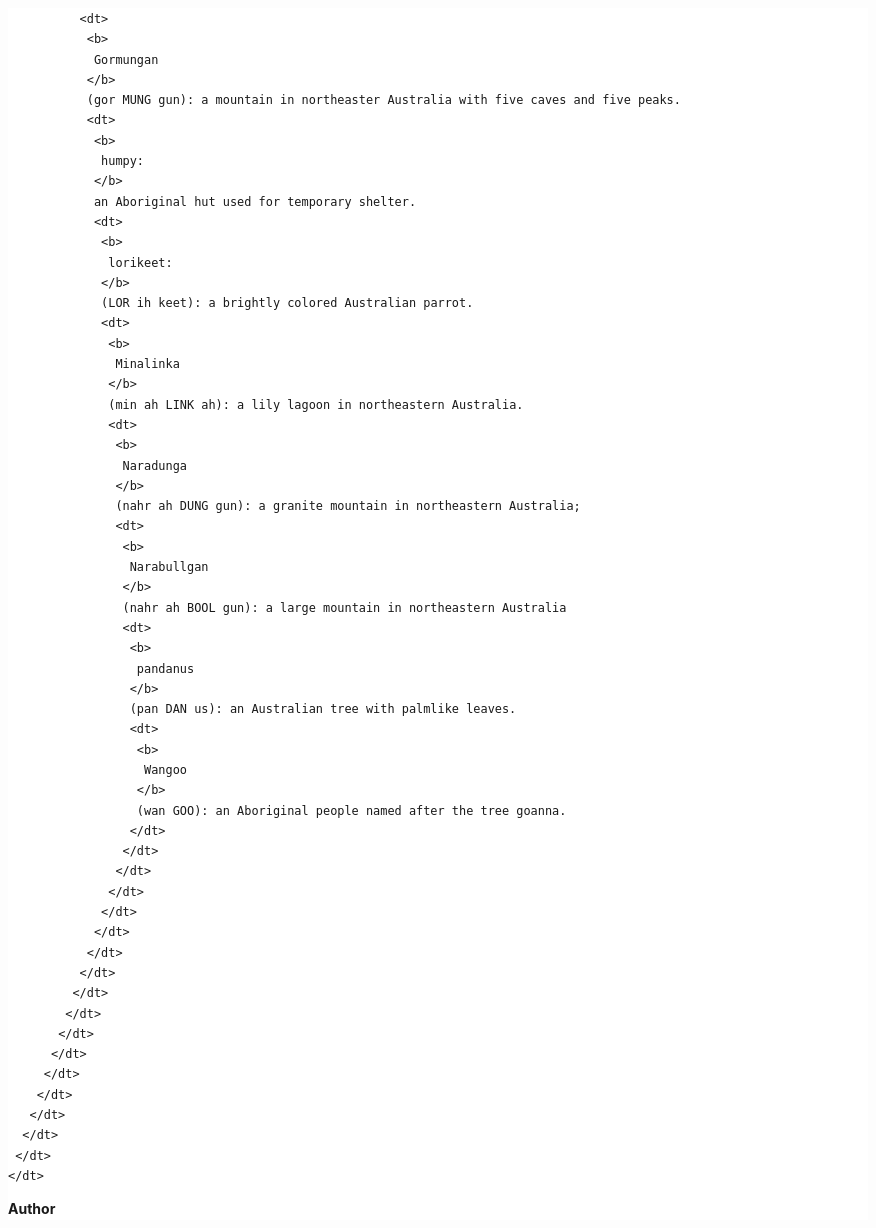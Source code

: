               <dt>
               <b>
                Gormungan
               </b>
               (gor MUNG gun): a mountain in northeaster Australia with five caves and five peaks.
               <dt>
                <b>
                 humpy:
                </b>
                an Aboriginal hut used for temporary shelter.
                <dt>
                 <b>
                  lorikeet:
                 </b>
                 (LOR ih keet): a brightly colored Australian parrot.
                 <dt>
                  <b>
                   Minalinka
                  </b>
                  (min ah LINK ah): a lily lagoon in northeastern Australia.
                  <dt>
                   <b>
                    Naradunga
                   </b>
                   (nahr ah DUNG gun): a granite mountain in northeastern Australia;
                   <dt>
                    <b>
                     Narabullgan
                    </b>
                    (nahr ah BOOL gun): a large mountain in northeastern Australia
                    <dt>
                     <b>
                      pandanus
                     </b>
                     (pan DAN us): an Australian tree with palmlike leaves.
                     <dt>
                      <b>
                       Wangoo
                      </b>
                      (wan GOO): an Aboriginal people named after the tree goanna.
                     </dt>
                    </dt>
                   </dt>
                  </dt>
                 </dt>
                </dt>
               </dt>
              </dt>
             </dt>
            </dt>
           </dt>
          </dt>
         </dt>
        </dt>
       </dt>
      </dt>
     </dt>
    </dt>
   </dt>
  </dl>
 </blockquote>
 <b>
  Author
 </b>